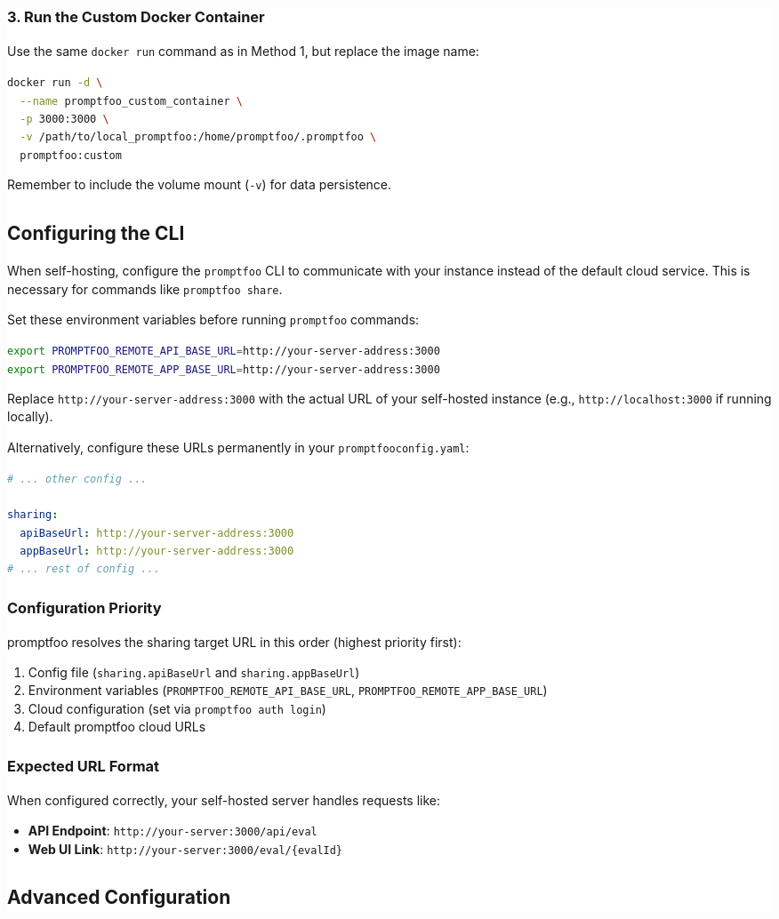 ### 3. Run the Custom Docker Container

Use the same `docker run` command as in Method 1, but replace the image name:

```bash
docker run -d \
  --name promptfoo_custom_container \
  -p 3000:3000 \
  -v /path/to/local_promptfoo:/home/promptfoo/.promptfoo \
  promptfoo:custom
```

Remember to include the volume mount (`-v`) for data persistence.

## Configuring the CLI

When self-hosting, configure the `promptfoo` CLI to communicate with your instance instead of the default cloud service. This is necessary for commands like `promptfoo share`.

Set these environment variables before running `promptfoo` commands:

```sh
export PROMPTFOO_REMOTE_API_BASE_URL=http://your-server-address:3000
export PROMPTFOO_REMOTE_APP_BASE_URL=http://your-server-address:3000
```

Replace `http://your-server-address:3000` with the actual URL of your self-hosted instance (e.g., `http://localhost:3000` if running locally).

Alternatively, configure these URLs permanently in your `promptfooconfig.yaml`:

```yaml title="promptfooconfig.yaml"
# ... other config ...

sharing:
  apiBaseUrl: http://your-server-address:3000
  appBaseUrl: http://your-server-address:3000
# ... rest of config ...
```

### Configuration Priority

promptfoo resolves the sharing target URL in this order (highest priority first):

1. Config file (`sharing.apiBaseUrl` and `sharing.appBaseUrl`)
2. Environment variables (`PROMPTFOO_REMOTE_API_BASE_URL`, `PROMPTFOO_REMOTE_APP_BASE_URL`)
3. Cloud configuration (set via `promptfoo auth login`)
4. Default promptfoo cloud URLs

### Expected URL Format

When configured correctly, your self-hosted server handles requests like:

- **API Endpoint**: `http://your-server:3000/api/eval`
- **Web UI Link**: `http://your-server:3000/eval/{evalId}`

## Advanced Configuration
